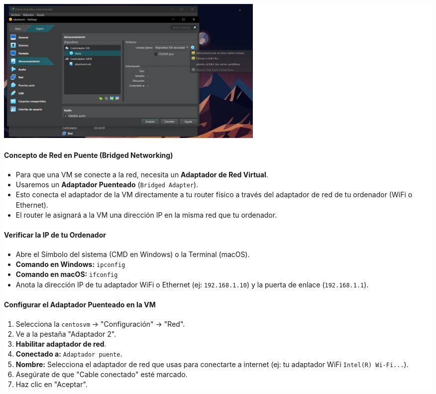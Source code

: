   <img src="src/6VB.png" width="500"/>
</p>

#### Concepto de Red en Puente (Bridged Networking)

  * Para que una VM se conecte a la red, necesita un **Adaptador de Red Virtual**.
  * Usaremos un **Adaptador Puenteado** (`Bridged Adapter`).
  * Esto conecta el adaptador de la VM directamente a tu router físico a través del adaptador de red de tu ordenador (WiFi o Ethernet).
  * El router le asignará a la VM una dirección IP en la misma red que tu ordenador.


#### Verificar la IP de tu Ordenador

  * Abre el Símbolo del sistema (CMD en Windows) o la Terminal (macOS).
  * **Comando en Windows:** `ipconfig`
  * **Comando en macOS:** `ifconfig`
  * Anota la dirección IP de tu adaptador WiFi o Ethernet (ej: `192.168.1.10`) y la puerta de enlace (`192.168.1.1`).

#### Configurar el Adaptador Puenteado en la VM

1.  Selecciona la `centosvm` -\> "Configuración" -\> "Red".
2.  Ve a la pestaña "Adaptador 2".
3.  **Habilitar adaptador de red**.
4.  **Conectado a:** `Adaptador puente`.
5.  **Nombre:** Selecciona el adaptador de red que usas para conectarte a internet (ej: tu adaptador WiFi `Intel(R) Wi-Fi...`).
6.  Asegúrate de que "Cable conectado" esté marcado.
7.  Haz clic en "Aceptar".
